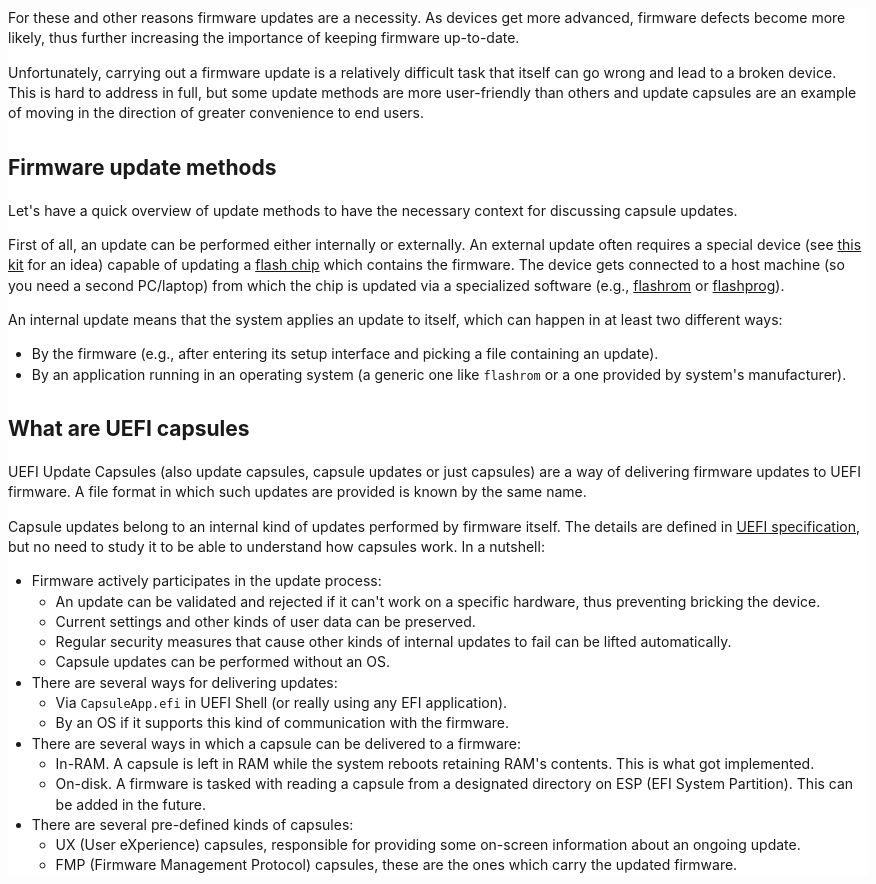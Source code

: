 For these and other reasons firmware updates are a necessity.  As devices
get more advanced, firmware defects become more likely, thus further increasing
the importance of keeping firmware up-to-date.

Unfortunately, carrying out a firmware update is a relatively difficult task
that itself can go wrong and lead to a broken device.  This is hard to address
in full, but some update methods are more user-friendly than others and update
capsules are an example of moving in the direction of greater convenience to
end users.

## Firmware update methods

Let's have a quick overview of update methods to have the necessary context for
discussing capsule updates.

First of all, an update can be performed either internally or externally.  An
external update often requires a special device (see [this kit][ec-kit] for an
idea) capable of updating a [flash chip] which contains the firmware.  The
device gets connected to a host machine (so you need a second PC/laptop) from
which the chip is updated via a specialized software (e.g., [flashrom] or
[flashprog]).

An internal update means that the system applies an update to itself, which can
happen in at least two different ways:

* By the firmware (e.g., after entering its setup interface and picking a file
  containing an update).
* By an application running in an operating system (a generic one like
  `flashrom` or a one provided by system's manufacturer).

[flash chip]: https://en.wikipedia.org/wiki/Flash_memory
[ec-kit]: https://shop.3mdeb.com/shop/open-source-hardware/ec-flashing-kit/
[flashrom]: https://flashrom.org/
[flashprog]: https://flashprog.org/

## What are UEFI capsules

UEFI Update Capsules (also update capsules, capsule updates or just capsules)
are a way of delivering firmware updates to UEFI firmware.  A file format in
which such updates are provided is known by the same name.

Capsule updates belong to an internal kind of updates performed by firmware
itself.  The details are defined in [UEFI specification][uefi-spec], but no
need to study it to be able to understand how capsules work.  In a nutshell:

* Firmware actively participates in the update process:
  * An update can be validated and rejected if it can't work on a specific
    hardware, thus preventing bricking the device.
  * Current settings and other kinds of user data can be preserved.
  * Regular security measures that cause other kinds of internal updates to fail
    can be lifted automatically.
  * Capsule updates can be performed without an OS.
* There are several ways for delivering updates:
  * Via `CapsuleApp.efi` in UEFI Shell (or really using any EFI application).
  * By an OS if it supports this kind of communication with the firmware.
* There are several ways in which a capsule can be delivered to a firmware:
  * In-RAM.  A capsule is left in RAM while the system reboots retaining RAM's
    contents.  This is what got implemented.
  * On-disk.  A firmware is tasked with reading a capsule from a designated
    directory on ESP (EFI System Partition).  This can be added in the future.
* There are several pre-defined kinds of capsules:
  * UX (User eXperience) capsules, responsible for providing some on-screen
    information about an ongoing update.
  * FMP (Firmware Management Protocol) capsules, these are the ones which carry
    the updated firmware.


[z690]: https://docs.dasharo.com/variants/msi_z690/releases/#v114-2024-11-22
[z790]: https://docs.dasharo.com/variants/msi_z790/releases/#v092-2024-11-22
[nlnet]: https://nlnet.nl/
[nlnet-project]: https://docs.dasharo.com/projects/capsule-updates/
[uefi-spec]: https://uefi.org/specs/UEFI/2.10_A/
[capsules-overview]: https://docs.dasharo.com/kb/capsule-updates-overview/
[lvfs]: https://fwupd.org/
[update-guide]: https://docs.dasharo.com/guides/capsule-update/
[dts]: https://docs.dasharo.com/dasharo-tools-suite/overview/
[pae]: https://en.wikipedia.org/wiki/Physical_Address_Extension
[virtas]: https://en.wikipedia.org/wiki/Virtual_address_space
[security-settings]: https://docs.dasharo.com/dasharo-menu-docs/dasharo-system-features/#dasharo-security-options
[fum]: https://docs.dasharo.com/guides/firmware-update/#firmware-update-mode
[vm]: https://en.wikipedia.org/wiki/Virtual_machine
[qemu]: https://www.qemu.org/
[q35]: https://docs.dasharo.com/variants/qemu_q35/overview/
[tools-doc]: https://docs.dasharo.com/kb/edk2-capsule-updates/
[robot]: https://robotframework.org/
[osfv]: https://github.com/Dasharo/open-source-firmware-validation
[osfv-tests]: https://docs.dasharo.com/unified-test-documentation/dasharo-stability/capsule-update/
[me]: https://en.wikipedia.org/wiki/Intel_Management_Engine
[hap-disabled]: https://docs.dasharo.com/osf-trivia-list/me/#hap-altmedisable-bit-aka-disabling-me
[soft-disabled]: https://docs.dasharo.com/osf-trivia-list/me/#soft-disabling-me
[bmp]: https://en.wikipedia.org/wiki/BMP_file_format
[cb-announce]: https://mail.coreboot.org/hyperkitty/list/coreboot@coreboot.org/thread/3V65LYNPNH5L4VAXBM5ZHAISOUHXXQ36/
[capsules-topic]: https://review.coreboot.org/q/topic:%22uefi-capsules%22
[q35-chain]: https://review.coreboot.org/c/coreboot/+/82639
[4gib-chain]: https://review.coreboot.org/c/coreboot/+/82247
[edk-announce]: https://edk2.groups.io/g/devel/message/119901
[edk-pr]: https://github.com/tianocore/edk2/pull/6026
[gen-cap-pr]: https://github.com/tianocore/edk2/pull/5807
[NovaCustom laptops]: https://docs.dasharo.com/unified/novacustom/overview/#dasharo-coreboot--uefi
[calendar]: https://cloud.3mdeb.com/index.php/apps/calendar/appointment/n7T65toSaD9t
[3mdeb]: https://3mdeb.com/